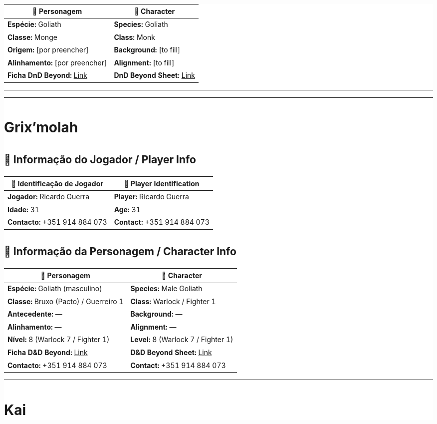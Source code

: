 | **🧙 Personagem**                                                            | **🧙 Character**                                                             |
| ---------------------------------------------------------------------------- | ---------------------------------------------------------------------------- |
| **Espécie:** Goliath                                                         | **Species:** Goliath                                                         |
| **Classe:** Monge                                                            | **Class:** Monk                                                              |
| **Origem:** [por preencher]                                                  | **Background:** [to fill]                                                    |
| **Alinhamento:** [por preencher]                                             | **Alignment:** [to fill]                                                     |
| **Ficha DnD Beyond:** [Link](https://www.dndbeyond.com/characters/138748528) | **DnD Beyond Sheet:** [Link](https://www.dndbeyond.com/characters/138748528) |



---



---



# Grix’molah
## 👤 Informação do Jogador / Player Info
| **📜 Identificação de Jogador** | **📜 Player Identification**  |
| ------------------------------- | ----------------------------- |
| **Jogador:** Ricardo Guerra     | **Player:** Ricardo Guerra    |
| **Idade:** 31                   | **Age:** 31                   |
| **Contacto:** +351 914 884 073  | **Contact:** +351 914 884 073 |
## 🧙 Informação da Personagem / Character Info


| **🧙 Personagem**                                                            | **🧙 Character**                                                             |
| ---------------------------------------------------------------------------- | ---------------------------------------------------------------------------- |
| **Espécie:** Goliath (masculino)                                             | **Species:** Male Goliath                                                    |
| **Classe:** Bruxo (Pacto) / Guerreiro 1                                      | **Class:** Warlock / Fighter 1                                               |
| **Antecedente:** —                                                           | **Background:** —                                                            |
| **Alinhamento:** —                                                           | **Alignment:** —                                                             |
| **Nível:** 8 (Warlock 7 / Fighter 1)                                         | **Level:** 8 (Warlock 7 / Fighter 1)                                         |
| **Ficha D&D Beyond:** [Link](https://www.dndbeyond.com/characters/138750238) | **D&D Beyond Sheet:** [Link](https://www.dndbeyond.com/characters/138750238) |
| **Contacto:** +351 914 884 073                                               | **Contact:** +351 914 884 073                                                |


---



# Kai
